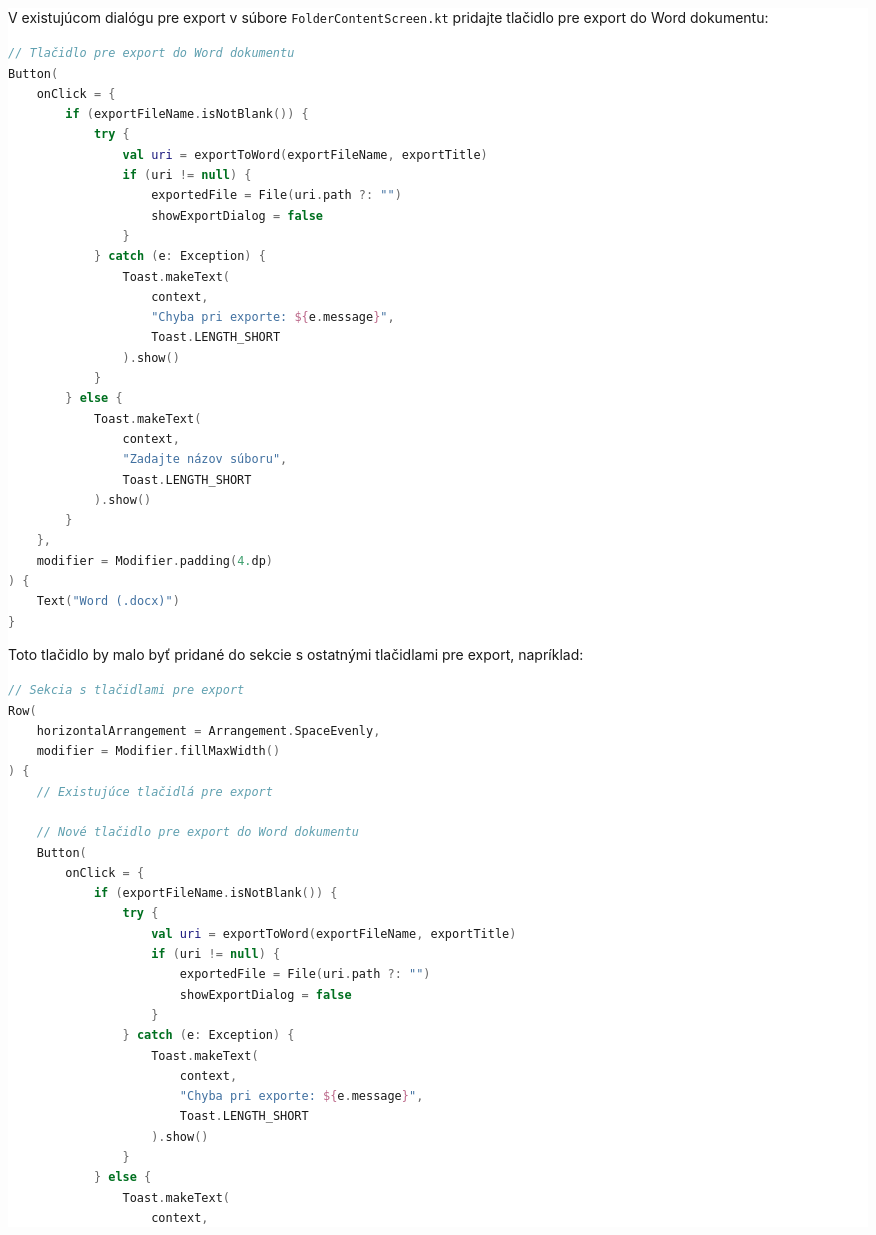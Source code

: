 V existujúcom dialógu pre export v súbore `FolderContentScreen.kt` pridajte tlačidlo pre export do Word dokumentu:

```kotlin
// Tlačidlo pre export do Word dokumentu
Button(
    onClick = {
        if (exportFileName.isNotBlank()) {
            try {
                val uri = exportToWord(exportFileName, exportTitle)
                if (uri != null) {
                    exportedFile = File(uri.path ?: "")
                    showExportDialog = false
                }
            } catch (e: Exception) {
                Toast.makeText(
                    context,
                    "Chyba pri exporte: ${e.message}",
                    Toast.LENGTH_SHORT
                ).show()
            }
        } else {
            Toast.makeText(
                context,
                "Zadajte názov súboru",
                Toast.LENGTH_SHORT
            ).show()
        }
    },
    modifier = Modifier.padding(4.dp)
) {
    Text("Word (.docx)")
}
```

Toto tlačidlo by malo byť pridané do sekcie s ostatnými tlačidlami pre export, napríklad:

```kotlin
// Sekcia s tlačidlami pre export
Row(
    horizontalArrangement = Arrangement.SpaceEvenly,
    modifier = Modifier.fillMaxWidth()
) {
    // Existujúce tlačidlá pre export
    
    // Nové tlačidlo pre export do Word dokumentu
    Button(
        onClick = {
            if (exportFileName.isNotBlank()) {
                try {
                    val uri = exportToWord(exportFileName, exportTitle)
                    if (uri != null) {
                        exportedFile = File(uri.path ?: "")
                        showExportDialog = false
                    }
                } catch (e: Exception) {
                    Toast.makeText(
                        context,
                        "Chyba pri exporte: ${e.message}",
                        Toast.LENGTH_SHORT
                    ).show()
                }
            } else {
                Toast.makeText(
                    context,
```